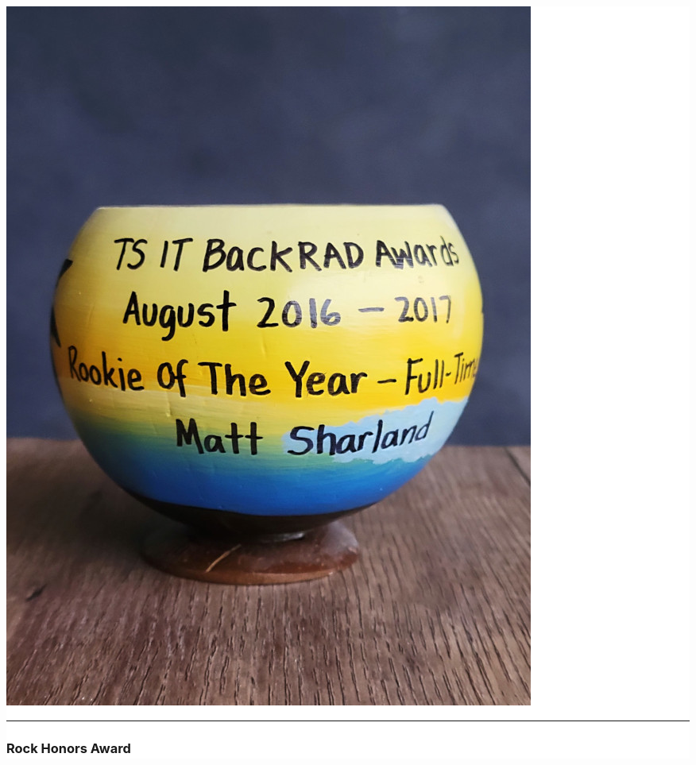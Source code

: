 ![Rookie of the Year](images/Matt-Sharland-2016-2017-Rookie-of-the-Year.jpg)  

---

### Rock Honors Award  